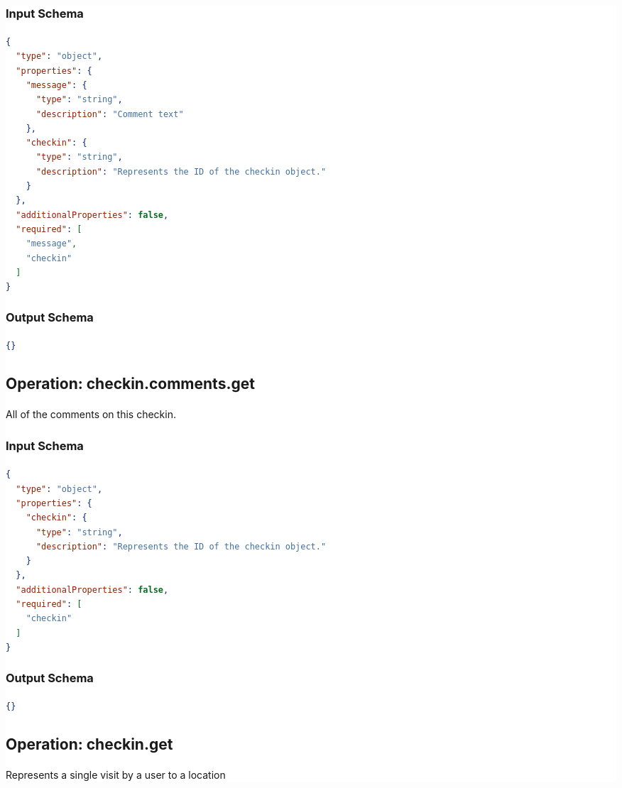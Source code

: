 ### Input Schema
```json
{
  "type": "object",
  "properties": {
    "message": {
      "type": "string",
      "description": "Comment text"
    },
    "checkin": {
      "type": "string",
      "description": "Represents the ID of the checkin object."
    }
  },
  "additionalProperties": false,
  "required": [
    "message",
    "checkin"
  ]
}
```
### Output Schema
```json
{}
```
## Operation: checkin.comments.get
All of the comments on this checkin.

### Input Schema
```json
{
  "type": "object",
  "properties": {
    "checkin": {
      "type": "string",
      "description": "Represents the ID of the checkin object."
    }
  },
  "additionalProperties": false,
  "required": [
    "checkin"
  ]
}
```
### Output Schema
```json
{}
```
## Operation: checkin.get
Represents a single visit by a user to a location
